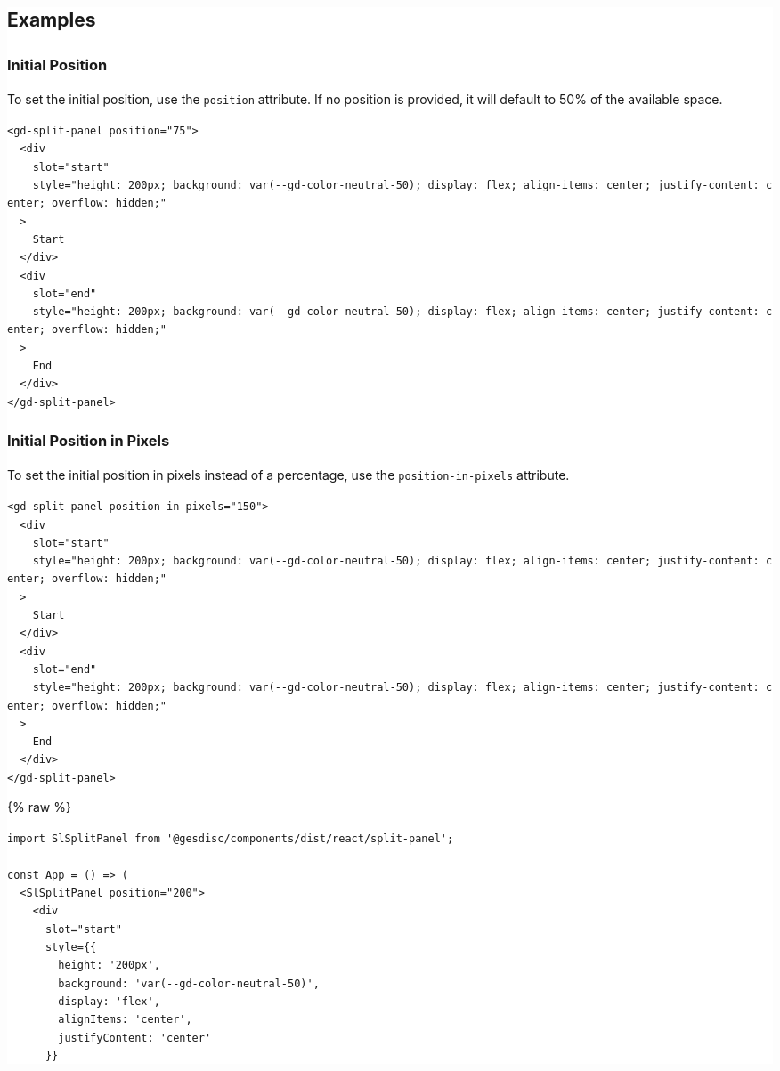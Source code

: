 ## Examples

### Initial Position

To set the initial position, use the `position` attribute. If no position is provided, it will default to 50% of the available space.

```html:preview
<gd-split-panel position="75">
  <div
    slot="start"
    style="height: 200px; background: var(--gd-color-neutral-50); display: flex; align-items: center; justify-content: center; overflow: hidden;"
  >
    Start
  </div>
  <div
    slot="end"
    style="height: 200px; background: var(--gd-color-neutral-50); display: flex; align-items: center; justify-content: center; overflow: hidden;"
  >
    End
  </div>
</gd-split-panel>
```

### Initial Position in Pixels

To set the initial position in pixels instead of a percentage, use the `position-in-pixels` attribute.

```html:preview
<gd-split-panel position-in-pixels="150">
  <div
    slot="start"
    style="height: 200px; background: var(--gd-color-neutral-50); display: flex; align-items: center; justify-content: center; overflow: hidden;"
  >
    Start
  </div>
  <div
    slot="end"
    style="height: 200px; background: var(--gd-color-neutral-50); display: flex; align-items: center; justify-content: center; overflow: hidden;"
  >
    End
  </div>
</gd-split-panel>
```

{% raw %}

```jsx:react
import SlSplitPanel from '@gesdisc/components/dist/react/split-panel';

const App = () => (
  <SlSplitPanel position="200">
    <div
      slot="start"
      style={{
        height: '200px',
        background: 'var(--gd-color-neutral-50)',
        display: 'flex',
        alignItems: 'center',
        justifyContent: 'center'
      }}
```